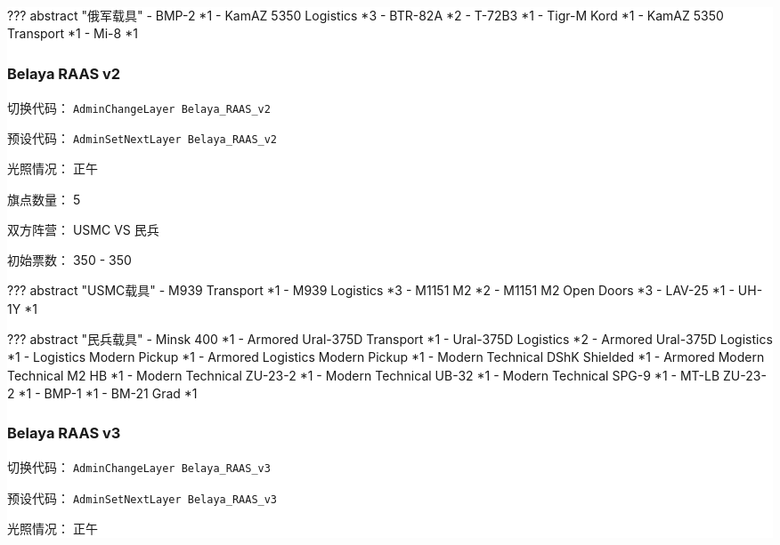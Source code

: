 ??? abstract "俄军载具"
    - BMP-2 *1
    - KamAZ 5350 Logistics *3
    - BTR-82A *2
    - T-72B3 *1
    - Tigr-M Kord *1
    - KamAZ 5350 Transport *1
    - Mi-8 *1


### Belaya RAAS v2

切换代码： `AdminChangeLayer Belaya_RAAS_v2`

预设代码： `AdminSetNextLayer Belaya_RAAS_v2`

光照情况： 正午

旗点数量： 5

双方阵营： USMC VS 民兵

初始票数： 350  -  350

??? abstract "USMC载具"
    - M939 Transport *1
    - M939 Logistics *3
    - M1151 M2 *2
    - M1151 M2 Open Doors *3
    - LAV-25 *1
    - UH-1Y *1

??? abstract "民兵载具"
    - Minsk 400 *1
    - Armored Ural-375D Transport *1
    - Ural-375D Logistics *2
    - Armored Ural-375D Logistics *1
    - Logistics Modern Pickup *1
    - Armored Logistics Modern Pickup *1
    - Modern Technical DShK Shielded *1
    - Armored Modern Technical M2 HB *1
    - Modern Technical ZU-23-2 *1
    - Modern Technical UB-32 *1
    - Modern Technical SPG-9 *1
    - MT-LB ZU-23-2 *1
    - BMP-1 *1
    - BM-21 Grad *1


### Belaya RAAS v3

切换代码： `AdminChangeLayer Belaya_RAAS_v3`

预设代码： `AdminSetNextLayer Belaya_RAAS_v3`

光照情况： 正午
